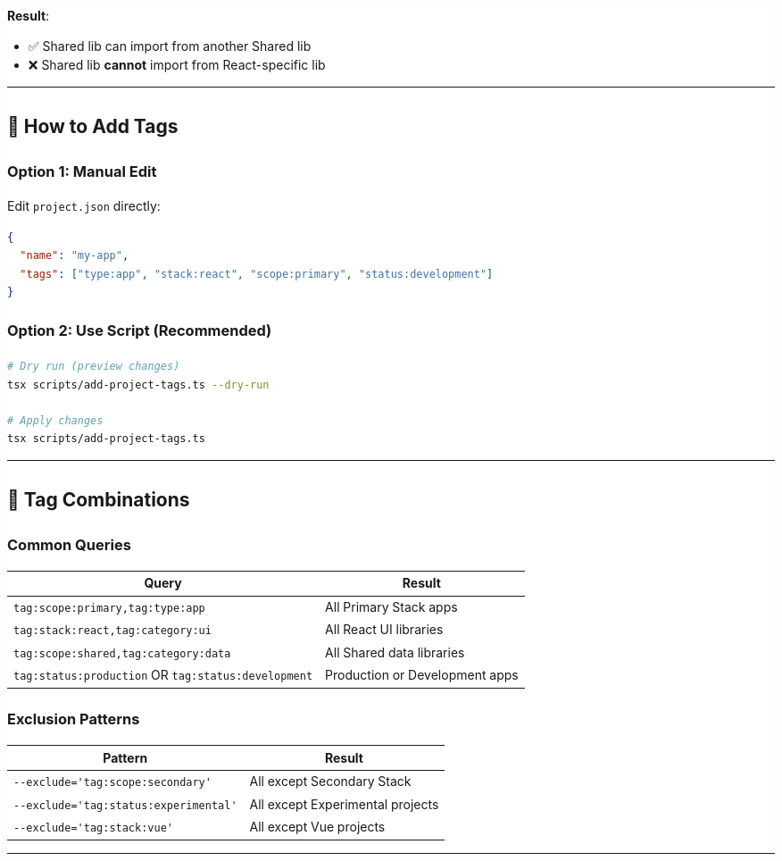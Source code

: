 **Result**:
- ✅ Shared lib can import from another Shared lib
- ❌ Shared lib **cannot** import from React-specific lib

---

## 📝 How to Add Tags

### Option 1: Manual Edit

Edit `project.json` directly:

```json
{
  "name": "my-app",
  "tags": ["type:app", "stack:react", "scope:primary", "status:development"]
}
```

### Option 2: Use Script (Recommended)

```bash
# Dry run (preview changes)
tsx scripts/add-project-tags.ts --dry-run

# Apply changes
tsx scripts/add-project-tags.ts
```

---

## 🧩 Tag Combinations

### Common Queries

| Query                                                    | Result                                      |
|----------------------------------------------------------|---------------------------------------------|
| `tag:scope:primary,tag:type:app`                        | All Primary Stack apps                      |
| `tag:stack:react,tag:category:ui`                       | All React UI libraries                      |
| `tag:scope:shared,tag:category:data`                    | All Shared data libraries                   |
| `tag:status:production` OR `tag:status:development`     | Production or Development apps              |

### Exclusion Patterns

| Pattern                              | Result                                      |
|--------------------------------------|---------------------------------------------|
| `--exclude='tag:scope:secondary'`    | All except Secondary Stack                  |
| `--exclude='tag:status:experimental'`| All except Experimental projects            |
| `--exclude='tag:stack:vue'`          | All except Vue projects                     |

---